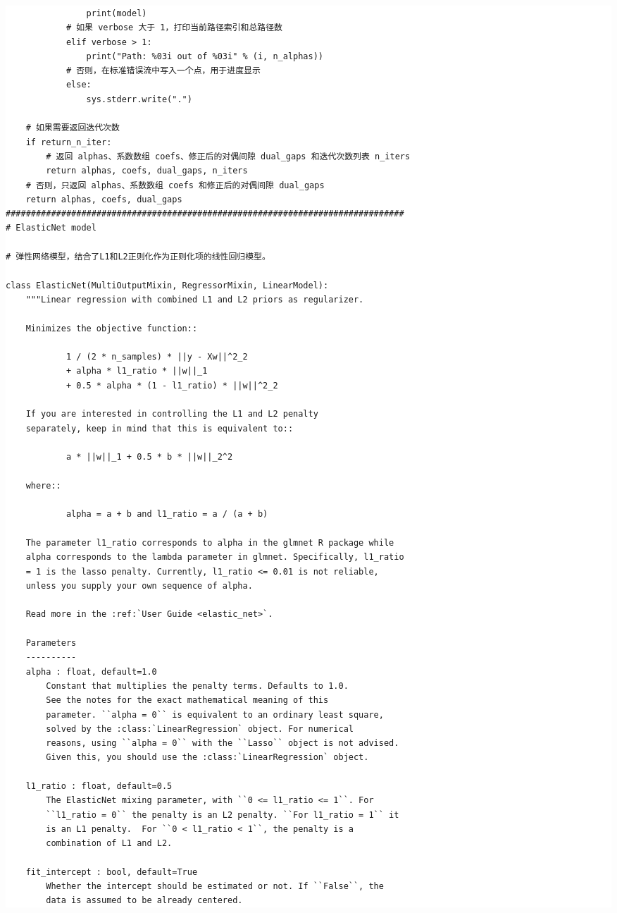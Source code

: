 ```
                print(model)
            # 如果 verbose 大于 1，打印当前路径索引和总路径数
            elif verbose > 1:
                print("Path: %03i out of %03i" % (i, n_alphas))
            # 否则，在标准错误流中写入一个点，用于进度显示
            else:
                sys.stderr.write(".")

    # 如果需要返回迭代次数
    if return_n_iter:
        # 返回 alphas、系数数组 coefs、修正后的对偶间隙 dual_gaps 和迭代次数列表 n_iters
        return alphas, coefs, dual_gaps, n_iters
    # 否则，只返回 alphas、系数数组 coefs 和修正后的对偶间隙 dual_gaps
    return alphas, coefs, dual_gaps
###############################################################################
# ElasticNet model

# 弹性网络模型，结合了L1和L2正则化作为正则化项的线性回归模型。

class ElasticNet(MultiOutputMixin, RegressorMixin, LinearModel):
    """Linear regression with combined L1 and L2 priors as regularizer.

    Minimizes the objective function::

            1 / (2 * n_samples) * ||y - Xw||^2_2
            + alpha * l1_ratio * ||w||_1
            + 0.5 * alpha * (1 - l1_ratio) * ||w||^2_2

    If you are interested in controlling the L1 and L2 penalty
    separately, keep in mind that this is equivalent to::

            a * ||w||_1 + 0.5 * b * ||w||_2^2

    where::

            alpha = a + b and l1_ratio = a / (a + b)

    The parameter l1_ratio corresponds to alpha in the glmnet R package while
    alpha corresponds to the lambda parameter in glmnet. Specifically, l1_ratio
    = 1 is the lasso penalty. Currently, l1_ratio <= 0.01 is not reliable,
    unless you supply your own sequence of alpha.

    Read more in the :ref:`User Guide <elastic_net>`.

    Parameters
    ----------
    alpha : float, default=1.0
        Constant that multiplies the penalty terms. Defaults to 1.0.
        See the notes for the exact mathematical meaning of this
        parameter. ``alpha = 0`` is equivalent to an ordinary least square,
        solved by the :class:`LinearRegression` object. For numerical
        reasons, using ``alpha = 0`` with the ``Lasso`` object is not advised.
        Given this, you should use the :class:`LinearRegression` object.

    l1_ratio : float, default=0.5
        The ElasticNet mixing parameter, with ``0 <= l1_ratio <= 1``. For
        ``l1_ratio = 0`` the penalty is an L2 penalty. ``For l1_ratio = 1`` it
        is an L1 penalty.  For ``0 < l1_ratio < 1``, the penalty is a
        combination of L1 and L2.

    fit_intercept : bool, default=True
        Whether the intercept should be estimated or not. If ``False``, the
        data is assumed to be already centered.
```